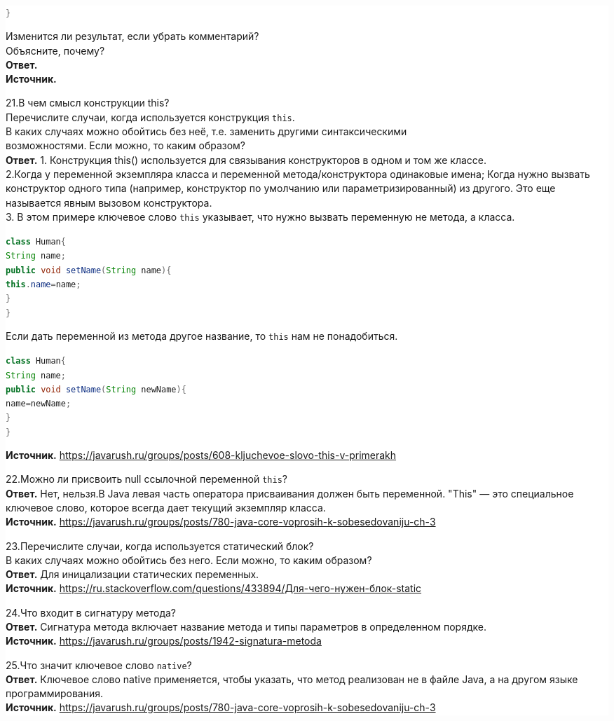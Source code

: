    ```java
   }  
   ```
   Изменится ли результат, если убрать комментарий?  
   Объясните, почему?  
   **Ответ.**  
   **Источник.**  

   21.В чем смысл конструкции this?  
   Перечислите случаи, когда используется конструкция ``this``.  
   В каких случаях можно обойтись без неё, т.е. заменить другими синтаксическими   
   возможностями. Если можно, то каким образом?  
   **Ответ.**  1. Конструкция this() используется для связывания конструкторов в одном и том же классе.  
   2.Когда у переменной экземпляра класса и переменной метода/конструктора одинаковые имена;
   Когда нужно вызвать конструктор одного типа (например, конструктор по умолчанию или параметризированный) из другого. Это еще называется явным вызовом конструктора.    
   3. В этом примере ключевое слово ``this`` указывает, что нужно вызвать переменную не метода, а класса.   
   ```java  
   class Human{  
   String name;  
   public void setName(String name){  
   this.name=name;  
   }  
   }
   ```
   Если дать переменной из метода другое название, то ``this`` нам не понадобиться.  
   ```java  
   class Human{  
   String name;  
   public void setName(String newName){  
   name=newName;  
   }  
   }
   ```
   **Источник.** https://javarush.ru/groups/posts/608-kljuchevoe-slovo-this-v-primerakh  
   
   22.Можно ли присвоить null ссылочной переменной ``this``?  
   **Ответ.** Нет, нельзя.В Java левая часть оператора присваивания должен быть переменной. "This" — это специальное ключевое слово, которое всегда дает текущий экземпляр класса.    
   **Источник.** https://javarush.ru/groups/posts/780-java-core-voprosih-k-sobesedovaniju-ch-3  

   23.Перечислите случаи, когда используется статический блок?  
   В каких случаях можно обойтись без него. Если можно, то каким образом?  
   **Ответ.** Для иницализации статических переменных.  
   **Источник.** https://ru.stackoverflow.com/questions/433894/Для-чего-нужен-блок-static  

   24.Что входит в сигнатуру метода?  
   **Ответ.** Сигнатура метода включает название метода и типы параметров в определенном порядке.  
   **Источник.** https://javarush.ru/groups/posts/1942-signatura-metoda  

   25.Что значит ключевое слово ``native``?  
   **Ответ.** Ключевое слово native применяется, чтобы указать, что метод реализован не в файле Java, а на другом языке программирования.  
   **Источник.** https://javarush.ru/groups/posts/780-java-core-voprosih-k-sobesedovaniju-ch-3  
